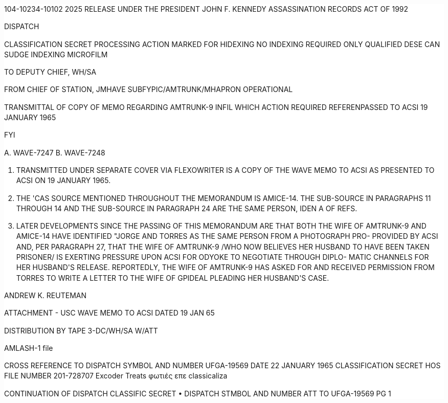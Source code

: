 104-10234-10102 2025 RELEASE UNDER THE PRESIDENT JOHN F. KENNEDY ASSASSINATION RECORDS ACT OF 1992

DISPATCH

CLASSIFICATION SECRET
PROCESSING ACTION
MARKED FOR HIDEXING
NO INDEXING REQUIRED
ONLY QUALIFIED DESE
CAN SUDGE INDEXING
MICROFILM

TO DEPUTY CHIEF, WH/SA

FROM CHIEF OF STATION, JMHAVE SUBFYPIC/AMTRUNK/MHAPRON OPERATIONAL

TRANSMITTAL OF COPY OF MEMO REGARDING AMTRUNK-9 INFIL WHICH ACTION REQUIRED REFERENPASSED TO ACSI 19 JANUARY 1965

FYI

A. WAVE-7247
B. WAVE-7248

1. TRANSMITTED UNDER SEPARATE COVER VIA FLEXOWRITER IS A COPY OF THE WAVE MEMO TO ACSI AS PRESENTED TO ACSI ON 19 JANUARY 1965.

2. THE 'CAS SOURCE MENTIONED THROUGHOUT THE MEMORANDUM IS AMICE-14. THE SUB-SOURCE IN PARAGRAPHS 11 THROUGH 14 AND THE SUB-SOURCE IN PARAGRAPH 24 ARE THE SAME PERSON, IDEN A OF REFS.

3. LATER DEVELOPMENTS SINCE THE PASSING OF THIS MEMORANDUM ARE THAT BOTH THE WIFE OF AMTRUNK-9 AND AMICE-14 HAVE IDENTIFIED "JORGE AND TORRES AS THE SAME PERSON FROM A PHOTOGRAPH PRO- PROVIDED BY ACSI AND, PER PARAGRAPH 27, THAT THE WIFE OF AMTRUNK-9 /WHO NOW BELIEVES HER HUSBAND TO HAVE BEEN TAKEN PRISONER/ IS EXERTING PRESSURE UPON ACSI FOR ODYOKE TO NEGOTIATE THROUGH DIPLO- MATIC CHANNELS FOR HER HUSBAND'S RELEASE. REPORTEDLY, THE WIFE OF AMTRUNK-9 HAS ASKED FOR AND RECEIVED PERMISSION FROM TORRES TO WRITE A LETTER TO THE WIFE OF GPIDEAL PLEADING HER HUSBAND'S CASE.

ANDREW K. REUTEMAN

ATTACHMENT - USC WAVE MEMO TO ACSI DATED 19 JAN 65

DISTRIBUTION BY TAPE 3-DC/WH/SA W/ATT

AMLASH-1 file

CROSS REFERENCE TO
DISPATCH SYMBOL AND NUMBER UFGA-19569
DATE 22 JANUARY 1965
CLASSIFICATION SECRET
HOS FILE NUMBER 201-728707
Excoder Treats
φωτιές επε
classicaliza

CONTINUATION OF
DISPATCH
CLASSIFIC SECRET
•
DISPATCH STMBOL AND NUMBER ATT TO UFGA-19569 PG 1
